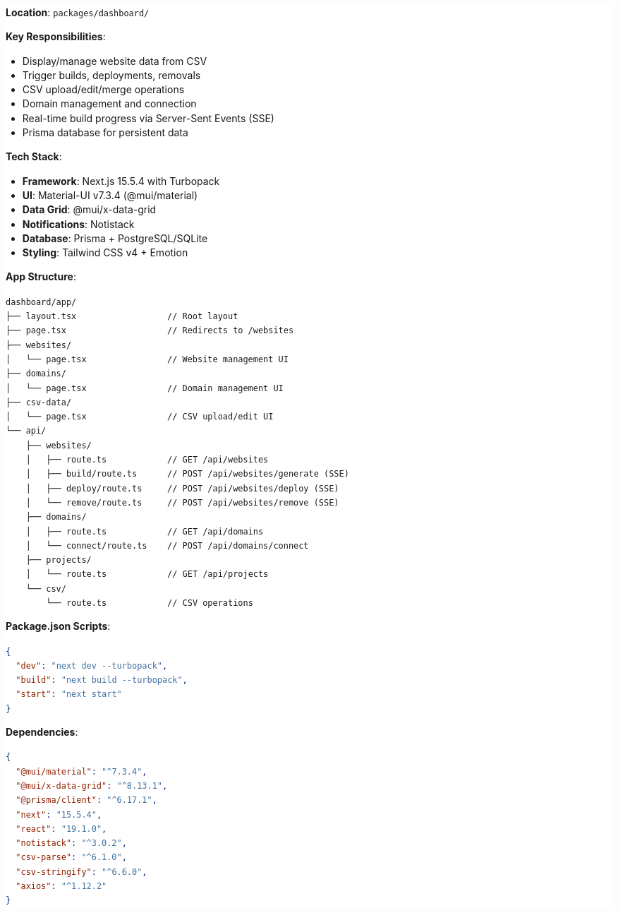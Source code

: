 **Location**: `packages/dashboard/`

**Key Responsibilities**:
- Display/manage website data from CSV
- Trigger builds, deployments, removals
- CSV upload/edit/merge operations
- Domain management and connection
- Real-time build progress via Server-Sent Events (SSE)
- Prisma database for persistent data

**Tech Stack**:
- **Framework**: Next.js 15.5.4 with Turbopack
- **UI**: Material-UI v7.3.4 (@mui/material)
- **Data Grid**: @mui/x-data-grid
- **Notifications**: Notistack
- **Database**: Prisma + PostgreSQL/SQLite
- **Styling**: Tailwind CSS v4 + Emotion

**App Structure**:
```
dashboard/app/
├── layout.tsx                  // Root layout
├── page.tsx                    // Redirects to /websites
├── websites/
│   └── page.tsx                // Website management UI
├── domains/
│   └── page.tsx                // Domain management UI
├── csv-data/
│   └── page.tsx                // CSV upload/edit UI
└── api/
    ├── websites/
    │   ├── route.ts            // GET /api/websites
    │   ├── build/route.ts      // POST /api/websites/generate (SSE)
    │   ├── deploy/route.ts     // POST /api/websites/deploy (SSE)
    │   └── remove/route.ts     // POST /api/websites/remove (SSE)
    ├── domains/
    │   ├── route.ts            // GET /api/domains
    │   └── connect/route.ts    // POST /api/domains/connect
    ├── projects/
    │   └── route.ts            // GET /api/projects
    └── csv/
        └── route.ts            // CSV operations
```

**Package.json Scripts**:
```json
{
  "dev": "next dev --turbopack",
  "build": "next build --turbopack",
  "start": "next start"
}
```

**Dependencies**:
```json
{
  "@mui/material": "^7.3.4",
  "@mui/x-data-grid": "^8.13.1",
  "@prisma/client": "^6.17.1",
  "next": "15.5.4",
  "react": "19.1.0",
  "notistack": "^3.0.2",
  "csv-parse": "^6.1.0",
  "csv-stringify": "^6.6.0",
  "axios": "^1.12.2"
}
```